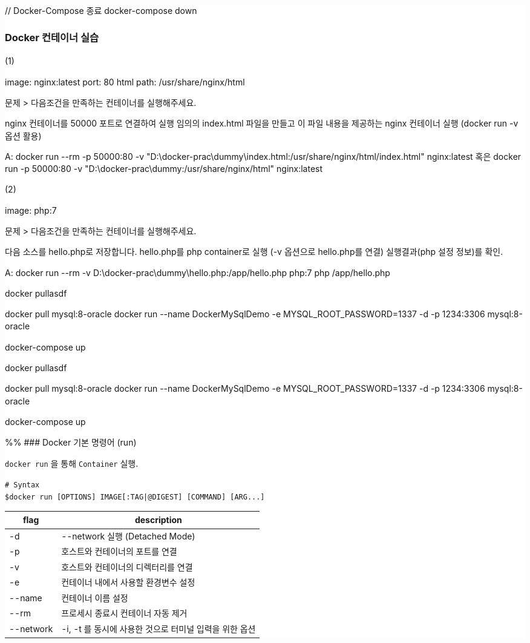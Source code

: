 // Docker-Compose 종료
docker-compose down

### Docker 컨테이너 실습

(1)

image: nginx:latest
port: 80
html path: /usr/share/nginx/html

문제 > 다음조건을 만족하는 컨테이너를 실행해주세요.

nginx 컨테이너를 50000 포트로 연결하여 실행
임의의 index.html 파일을 만들고 이 파일 내용을 제공하는 nginx 컨테이너 실행 (docker run -v 옵션 활용)

A: docker run --rm -p 50000:80  -v "D:\docker-prac\dummy\index.html:/usr/share/nginx/html/index.html" nginx:latest 혹은
docker run -p 50000:80  -v "D:\docker-prac\dummy:/usr/share/nginx/html" nginx:latest

(2)

image: php:7

문제 > 다음조건을 만족하는 컨테이너를 실행해주세요.

다음 소스를 hello.php로 저장합니다.
hello.php를 php container로 실행 (-v 옵션으로 hello.php를 연결)
실행결과(php 설정 정보)를 확인.

A: docker run --rm -v D:\docker-prac\dummy\hello.php:/app/hello.php php:7 php /app/hello.php

docker pullasdf

docker pull mysql:8-oracle
docker run --name DockerMySqlDemo -e MYSQL_ROOT_PASSWORD=1337 -d -p 1234:3306 mysql:8-oracle

docker-compose up

docker pullasdf





docker pull mysql:8-oracle
docker run --name DockerMySqlDemo -e MYSQL_ROOT_PASSWORD=1337 -d -p 1234:3306 mysql:8-oracle

docker-compose up





%% ### Docker 기본 명령어 (run)

`docker run` 을 통해 `Container` 실행.

```shell
# Syntax
$docker run [OPTIONS] IMAGE[:TAG|@DIGEST] [COMMAND] [ARG...]
```

| flag      | description                        |
| --------- | ---------------------------------- |
| -d        | --network 실행 (Detached Mode)       |
| -p        | 호스트와 컨테이너의 포트를 연결                  |
| -v        | 호스트와 컨테이너의 디렉터리를 연결                |
| -e        | 컨테이너 내에서 사용할 환경변수 설정               |
| --name    | 컨테이너 이름 설정                         |
| --rm      | 프로세시 종료시 컨테이너 자동 제거                |
| --network | -i, -t 를 동시에 사용한 것으로 터미널 입력을 위한 옵션 |
